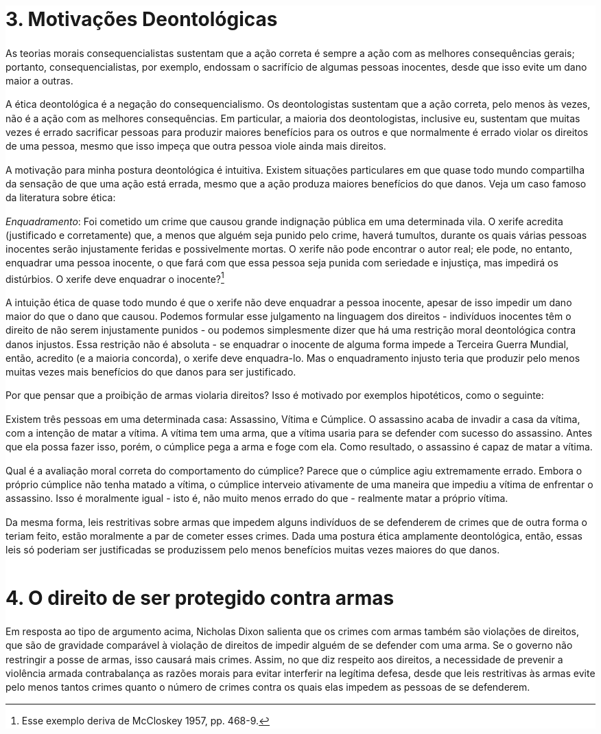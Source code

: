 # 3. Motivações Deontológicas

As teorias morais consequencialistas sustentam que a ação correta é sempre a ação com as melhores consequências gerais; portanto, consequencialistas, por exemplo, endossam o sacrifício de algumas pessoas inocentes, desde que isso evite um dano maior a outras.

A ética deontológica é a negação do consequencialismo. Os deontologistas sustentam que a ação correta, pelo menos às vezes, não é a ação com as melhores consequências. Em particular, a maioria dos deontologistas, inclusive eu, sustentam que muitas vezes é errado sacrificar pessoas para produzir maiores benefícios para os outros e que normalmente é errado violar os direitos de uma pessoa, mesmo que isso impeça que outra pessoa viole ainda mais direitos.

A motivação para minha postura deontológica é intuitiva. Existem situações particulares em que quase todo mundo compartilha da sensação de que uma ação está errada, mesmo que a ação produza maiores benefícios do que danos. Veja um caso famoso da literatura sobre ética:

_Enquadramento_: Foi cometido um crime que causou grande indignação pública em uma determinada vila. O xerife acredita (justificado e corretamente) que, a menos que alguém seja punido pelo crime, haverá tumultos, durante os quais várias pessoas inocentes serão injustamente feridas e possivelmente mortas. O xerife não pode encontrar o autor real; ele pode, no entanto, enquadrar uma pessoa inocente, o que fará com que essa pessoa seja punida com seriedade e injustiça, mas impedirá os distúrbios. O xerife deve enquadrar o inocente?[^9]

A intuição ética de quase todo mundo é que o xerife não deve enquadrar a pessoa inocente, apesar de isso impedir um dano maior do que o dano que causou. Podemos formular esse julgamento na linguagem dos direitos - indivíduos inocentes têm o direito de não serem injustamente punidos - ou podemos simplesmente dizer que há uma restrição moral deontológica contra danos injustos. Essa restrição não é absoluta - se enquadrar o inocente de alguma forma impede a Terceira Guerra Mundial, então, acredito (e a maioria concorda), o xerife deve enquadra-lo. Mas o enquadramento injusto teria que produzir pelo menos muitas vezes mais benefícios do que danos para ser justificado.

Por que pensar que a proibição de armas violaria direitos? Isso é motivado por exemplos hipotéticos, como o seguinte:

Existem três pessoas em uma determinada casa: Assassino, Vítima e Cúmplice. O assassino acaba de invadir a casa da vítima, com a intenção de matar a vítima. A vítima tem uma arma, que a vítima usaria para se defender com sucesso do assassino. Antes que ela possa fazer isso, porém, o cúmplice pega a arma e foge com ela. Como resultado, o assassino é capaz de matar a vítima.

Qual é a avaliação moral correta do comportamento do cúmplice? Parece que o cúmplice agiu extremamente errado. Embora o próprio cúmplice não tenha matado a vítima, o cúmplice interveio ativamente de uma maneira que impediu a vítima de enfrentar o assassino. Isso é moralmente igual - isto é, não muito menos errado do que - realmente matar a próprio vítima.

Da mesma forma, leis restritivas sobre armas que impedem alguns indivíduos de se defenderem de crimes que de outra forma o teriam feito, estão moralmente a par de cometer esses crimes. Dada uma postura ética amplamente deontológica, então, essas leis só poderiam ser justificadas se produzissem pelo menos benefícios muitas vezes maiores do que danos.

# 4. O direito de ser protegido contra armas

Em resposta ao tipo de argumento acima, Nicholas Dixon salienta que os crimes com armas também são violações de direitos, que são de gravidade comparável à violação de direitos de impedir alguém de se defender com uma arma. Se o governo não restringir a posse de armas, isso causará mais crimes. Assim, no que diz respeito aos direitos, a necessidade de prevenir a violência armada contrabalança as razões morais para evitar interferir na legítima defesa, desde que leis restritivas às armas evite pelo menos tantos crimes quanto o número de crimes contra os quais elas impedem as pessoas de se defenderem.


[^1]: Huemer 2003; 2016.
[^2]: Dixon 2011; McMahan 2012. Dixon defende a proibição de _handguns_, enquanto McMahan defende a proibição de todas as armas. A seguir, agruparei essas posições, pois as diferenças entre elas não são importantes para os argumentos a seguir.
[^3]: Veja principalmente Kleck 1997.
[^4]: Hemenway 1997; Dixon 2011, p. 157.
[^5]: Lott 2000.
[^6]: Dixon 2011, p. 158; National Research Council 2005, ch. 6.
[^7]: Huemer 2016.
[^8]: Veja, por exemplo, o trabalho não-partidário do Conselho Nacional de Pesquisa (2005).
[^9]: Esse exemplo deriva de McCloskey 1957, pp. 468-9.
[^10]: Dixon 2011, p. 162
[^11]: Dixon 2011, p. 164. O próprio Estado nega que tenha qualquer obrigação de proteger indivíduos (Warren v. Distrito de Columbia, 444 A.2d 1, DC Ct. De Ap. [1981]:), mas isso é simplesmente uma negligência moral por parte do Estado.
[^12]: McMahan 2012; Dixon 2011, pp. 161-2.
[^13]: National Research Council 2013, pp. 15-16.